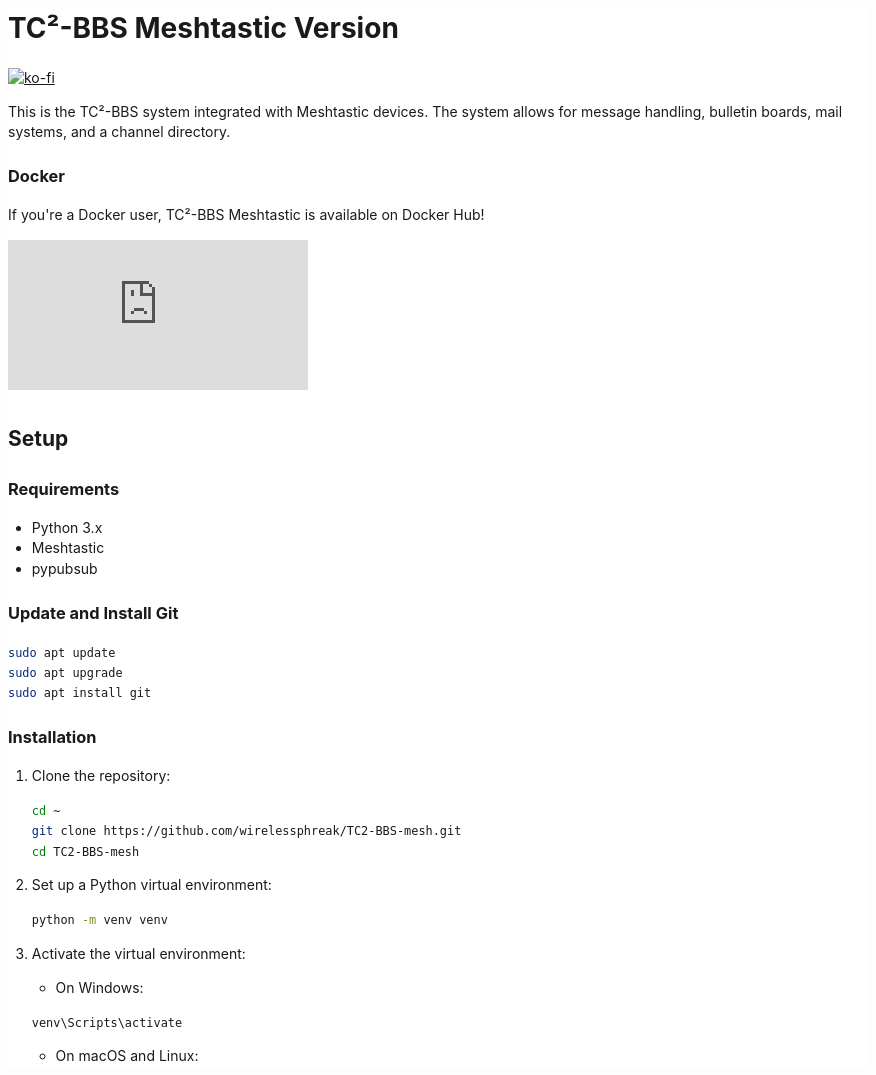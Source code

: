 # TC²-BBS Meshtastic Version

[![ko-fi](https://ko-fi.com/img/githubbutton_sm.svg)](https://ko-fi.com/B0B1OZ22Z)

This is the TC²-BBS system integrated with Meshtastic devices. The system allows for message handling, bulletin boards, mail systems, and a channel directory.

### Docker

If you're a Docker user, TC²-BBS Meshtastic is available on Docker Hub!

[![Docker HUB](https://icon-icons.com/downloadimage.php?id=151885&root=2530/PNG/128/&file=docker_button_icon_151885.png)](https://hub.docker.com/r/thealhu/tc2-bbs-mesh)

## Setup

### Requirements

- Python 3.x
- Meshtastic
- pypubsub

### Update and Install Git
   
   ```sh
   sudo apt update
   sudo apt upgrade
   sudo apt install git
   ```

### Installation

1. Clone the repository:
   
   ```sh
   cd ~
   git clone https://github.com/wirelessphreak/TC2-BBS-mesh.git
   cd TC2-BBS-mesh
   ```

2. Set up a Python virtual environment:  
   
   ```sh
   python -m venv venv
   ```

3. Activate the virtual environment:  
   
   - On Windows:  
   
   ```sh
   venv\Scripts\activate  
   ```
   
   - On macOS and Linux:
   